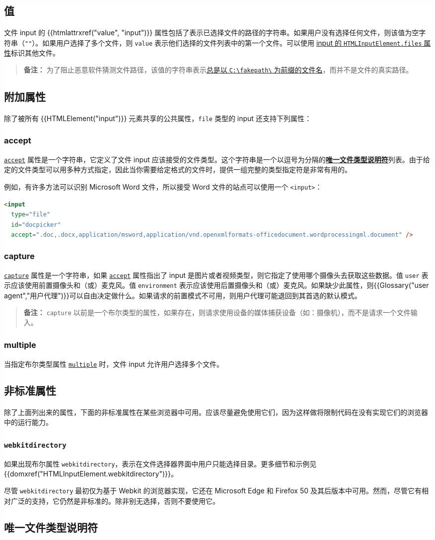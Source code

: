 ## 值

文件 input 的 {{htmlattrxref("value", "input")}} 属性包括了表示已选择文件的路径的字符串。如果用户没有选择任何文件，则该值为空字符串（`""`）。如果用户选择了多个文件，则 `value` 表示他们选择的文件列表中的第一个文件。可以使用 [input 的 `HTMLInputElement.files` 属性](/zh-CN/docs/Web/API/File_API/Using_files_from_web_applications#获取被选择文件的信息)标识其他文件。

> **备注：** 为了阻止恶意软件猜测文件路径，该值的字符串表示[总是以 `C:\fakepath\` 为前缀的文件名](https://html.spec.whatwg.org/multipage/input.html#fakepath-srsly)，而并不是文件的真实路径。

## 附加属性

除了被所有 {{HTMLElement("input")}} 元素共享的公共属性，`file` 类型的 input 还支持下列属性：

### accept

[`accept`](/zh-CN/docs/Web/HTML/Attributes/accept) 属性是一个字符串，它定义了文件 input 应该接受的文件类型。这个字符串是一个以逗号为分隔的[**唯一文件类型说明符**](#唯一文件类型说明符)列表。由于给定的文件类型可以用多种方式指定，因此当你需要给定格式的文件时，提供一组完整的类型指定符是非常有用的。

例如，有许多方法可以识别 Microsoft Word 文件，所以接受 Word 文件的站点可以使用一个 `<input>`：

```html
<input
  type="file"
  id="docpicker"
  accept=".doc,.docx,application/msword,application/vnd.openxmlformats-officedocument.wordprocessingml.document" />
```

### capture

[`capture`](/zh-CN/docs/Web/HTML/Attributes/capture) 属性是一个字符串，如果 [`accept`](/zh-CN/docs/Web/HTML/Attributes/accept) 属性指出了 input 是图片或者视频类型，则它指定了使用哪个摄像头去获取这些数据。值 `user` 表示应该使用前置摄像头和（或）麦克风。值 `environment` 表示应该使用后置摄像头和（或）麦克风。如果缺少此属性，则{{Glossary("user agent","用户代理")}}可以自由决定做什么。如果请求的前置模式不可用，则用户代理可能退回到其首选的默认模式。

> **备注：** `capture` 以前是一个布尔类型的属性，如果存在，则请求使用设备的媒体捕获设备（如：摄像机），而不是请求一个文件输入。

### multiple

当指定布尔类型属性 [`multiple`](/zh-CN/docs/Web/HTML/Attributes/multiple) 时，文件 input 允许用户选择多个文件。

## 非标准属性

除了上面列出来的属性，下面的非标准属性在某些浏览器中可用。应该尽量避免使用它们，因为这样做将限制代码在没有实现它们的浏览器中的运行能力。

### `webkitdirectory`

如果出现布尔属性 `webkitdirectory`，表示在文件选择器界面中用户只能选择目录。更多细节和示例见 {{domxref("HTMLInputElement.webkitdirectory")}}。

尽管 `webkitdirectory` 最初仅为基于 Webkit 的浏览器实现，它还在 Microsoft Edge 和 Firefox 50 及其后版本中可用。然而，尽管它有相对广泛的支持，它仍然是非标准的。除非别无选择，否则不要使用它。

## 唯一文件类型说明符

